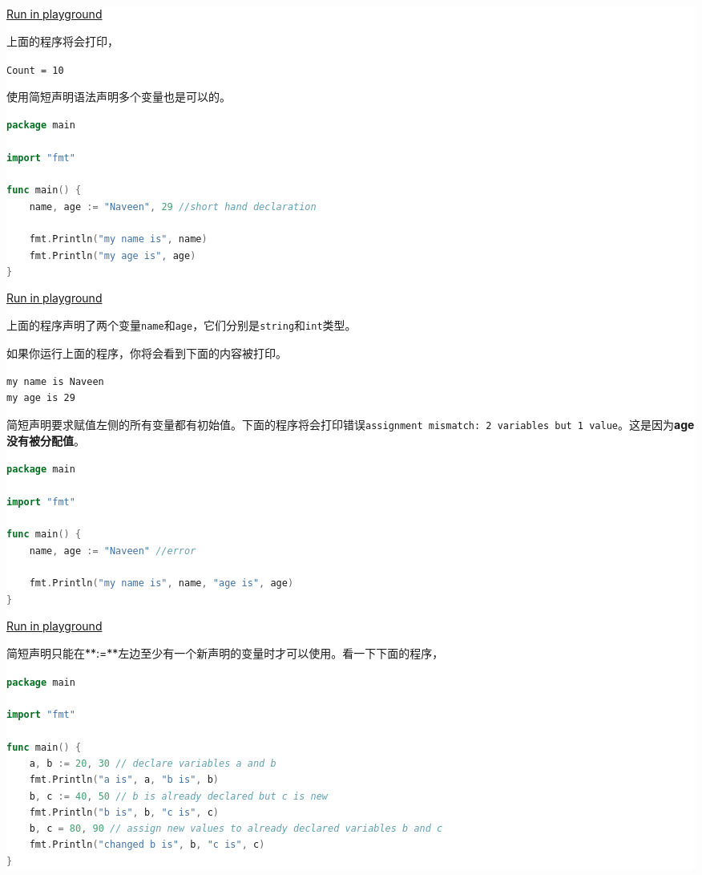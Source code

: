 [Run in playground](https://go.dev/play/p/9X5FGM0QYxS)

上面的程序将会打印，

```fallback
Count = 10
```

使用简短声明语法声明多个变量也是可以的。

```go
package main

import "fmt"

func main() {
	name, age := "Naveen", 29 //short hand declaration

	fmt.Println("my name is", name)
	fmt.Println("my age is", age)
}
```

[Run in playground](https://go.dev/play/p/t_leq8orwxL)

上面的程序声明了两个变量`name`和`age`，它们分别是`string`和`int`类型。

如果你运行上面的程序，你将会看到下面的内容被打印。

```fallback
my name is Naveen
my age is 29
```

简短声明要求赋值左侧的所有变量都有初始值。下面的程序将会打印错误`assignment mismatch: 2 variables but 1 value`。这是因为**age没有被分配值**。

```go
package main

import "fmt"

func main() {
	name, age := "Naveen" //error

	fmt.Println("my name is", name, "age is", age)
}
```

[Run in playground](https://go.dev/play/p/kM93hDPatVP)

简短声明只能在**:=**左边至少有一个新声明的变量时才可以使用。看一下下面的程序，

```go
package main

import "fmt"

func main() {
	a, b := 20, 30 // declare variables a and b
	fmt.Println("a is", a, "b is", b)
	b, c := 40, 50 // b is already declared but c is new
	fmt.Println("b is", b, "c is", c)
	b, c = 80, 90 // assign new values to already declared variables b and c
	fmt.Println("changed b is", b, "c is", c)
}
```
